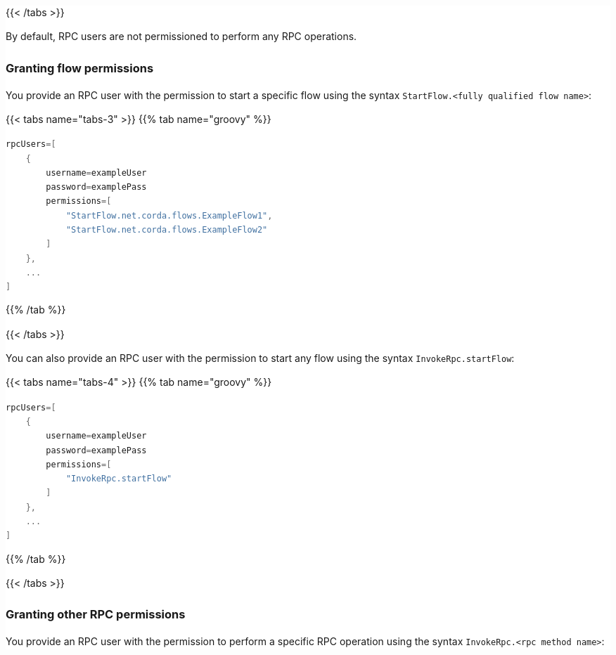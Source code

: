 {{< /tabs >}}

By default, RPC users are not permissioned to perform any RPC operations.


### Granting flow permissions

You provide an RPC user with the permission to start a specific flow using the syntax
`StartFlow.<fully qualified flow name>`:

{{< tabs name="tabs-3" >}}
{{% tab name="groovy" %}}
```groovy
rpcUsers=[
    {
        username=exampleUser
        password=examplePass
        permissions=[
            "StartFlow.net.corda.flows.ExampleFlow1",
            "StartFlow.net.corda.flows.ExampleFlow2"
        ]
    },
    ...
]
```
{{% /tab %}}

{{< /tabs >}}

You can also provide an RPC user with the permission to start any flow using the syntax
`InvokeRpc.startFlow`:

{{< tabs name="tabs-4" >}}
{{% tab name="groovy" %}}
```groovy
rpcUsers=[
    {
        username=exampleUser
        password=examplePass
        permissions=[
            "InvokeRpc.startFlow"
        ]
    },
    ...
]
```
{{% /tab %}}

{{< /tabs >}}


### Granting other RPC permissions

You provide an RPC user with the permission to perform a specific RPC operation using the syntax
`InvokeRpc.<rpc method name>`:
